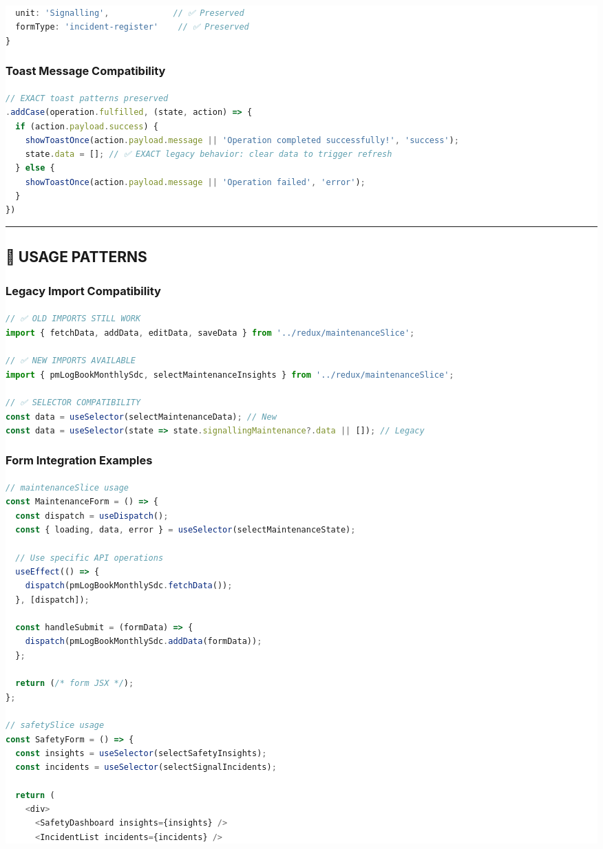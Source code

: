 ```javascript
  unit: 'Signalling',             // ✅ Preserved
  formType: 'incident-register'    // ✅ Preserved
}
```

### **Toast Message Compatibility**
```javascript
// EXACT toast patterns preserved
.addCase(operation.fulfilled, (state, action) => {
  if (action.payload.success) {
    showToastOnce(action.payload.message || 'Operation completed successfully!', 'success');
    state.data = []; // ✅ EXACT legacy behavior: clear data to trigger refresh
  } else {
    showToastOnce(action.payload.message || 'Operation failed', 'error');
  }
})
```

---

## 🎯 **USAGE PATTERNS**

### **Legacy Import Compatibility**
```javascript
// ✅ OLD IMPORTS STILL WORK
import { fetchData, addData, editData, saveData } from '../redux/maintenanceSlice';

// ✅ NEW IMPORTS AVAILABLE  
import { pmLogBookMonthlySdc, selectMaintenanceInsights } from '../redux/maintenanceSlice';

// ✅ SELECTOR COMPATIBILITY
const data = useSelector(selectMaintenanceData); // New
const data = useSelector(state => state.signallingMaintenance?.data || []); // Legacy
```

### **Form Integration Examples**
```javascript
// maintenanceSlice usage
const MaintenanceForm = () => {
  const dispatch = useDispatch();
  const { loading, data, error } = useSelector(selectMaintenanceState);
  
  // Use specific API operations
  useEffect(() => {
    dispatch(pmLogBookMonthlySdc.fetchData());
  }, [dispatch]);
  
  const handleSubmit = (formData) => {
    dispatch(pmLogBookMonthlySdc.addData(formData));
  };
  
  return (/* form JSX */);
};

// safetySlice usage  
const SafetyForm = () => {
  const insights = useSelector(selectSafetyInsights);
  const incidents = useSelector(selectSignalIncidents);
  
  return (
    <div>
      <SafetyDashboard insights={insights} />
      <IncidentList incidents={incidents} />
```